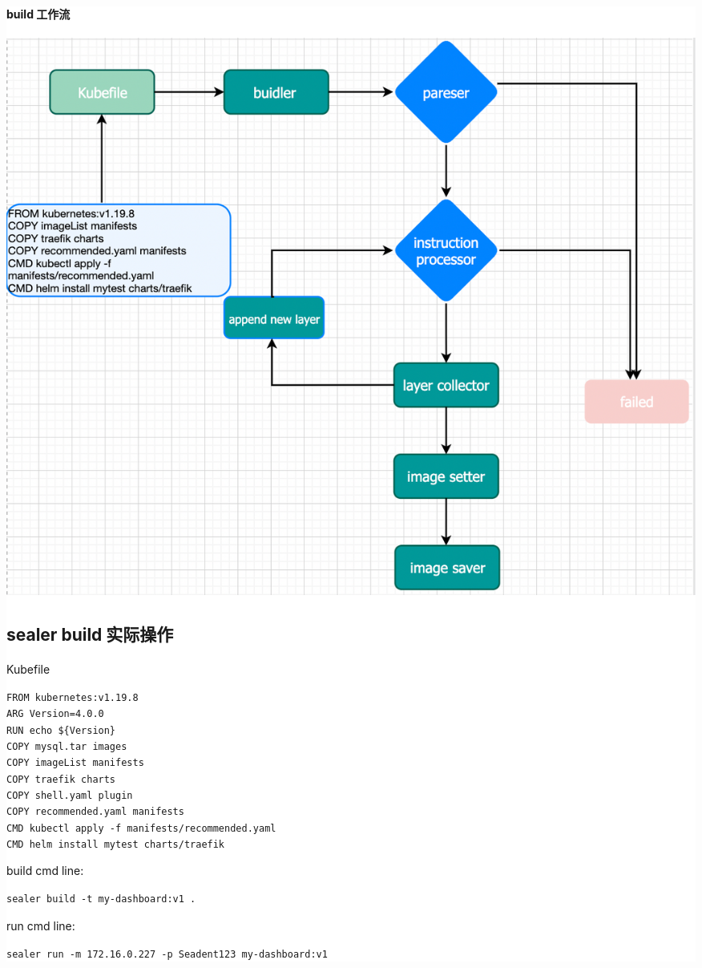 #### build 工作流

![build 流程图](img_1.png)

## sealer build 实际操作

Kubefile

```shell
FROM kubernetes:v1.19.8
ARG Version=4.0.0 
RUN echo ${Version}
COPY mysql.tar images
COPY imageList manifests
COPY traefik charts
COPY shell.yaml plugin
COPY recommended.yaml manifests
CMD kubectl apply -f manifests/recommended.yaml
CMD helm install mytest charts/traefik
```

build cmd line:

`sealer build -t my-dashboard:v1 .`

run cmd line:

`sealer run -m 172.16.0.227 -p Seadent123 my-dashboard:v1`